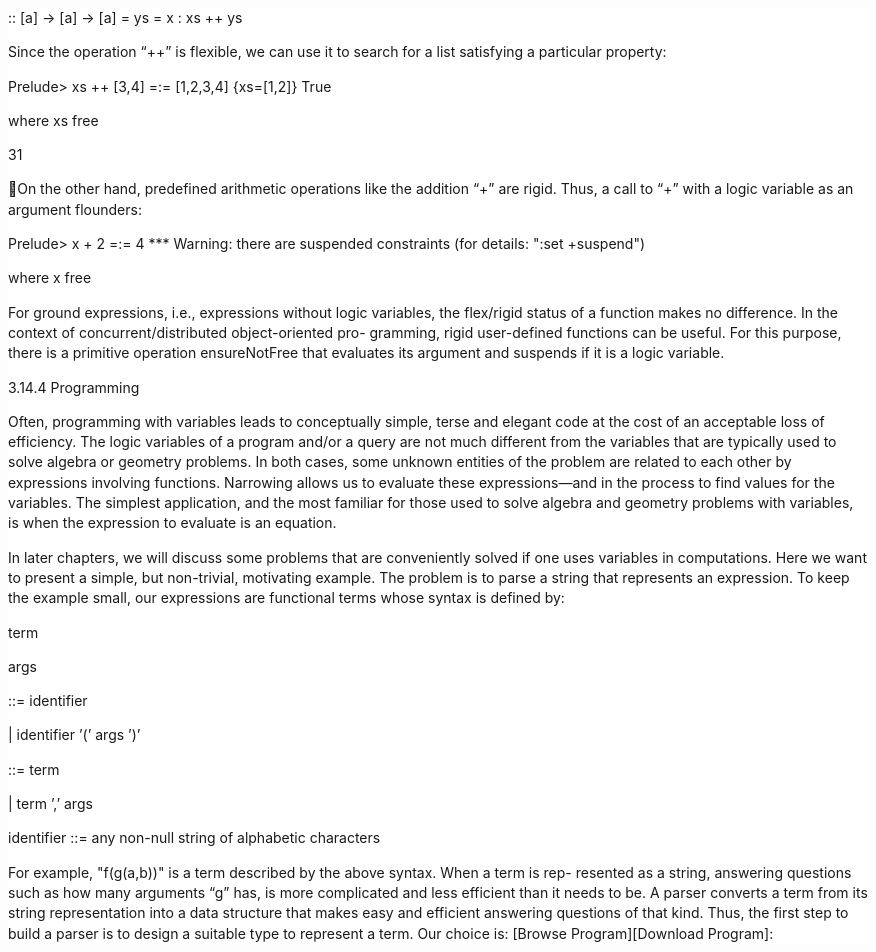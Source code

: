 :: [a] -> [a] -> [a]
= ys
= x : xs ++ ys

Since the operation “++” is flexible, we can use it to search for a list satisfying a particular
property:

Prelude> xs ++ [3,4] =:= [1,2,3,4]
{xs=[1,2]} True

where xs free

31

On the other hand, predefined arithmetic operations like the addition “+” are rigid. Thus, a
call to “+” with a logic variable as an argument flounders:

Prelude> x + 2 =:= 4
*** Warning: there are suspended constraints (for details: ":set +suspend")

where x free

For ground expressions, i.e., expressions without logic variables, the flex/rigid status of a
function makes no difference. In the context of concurrent/distributed object-oriented pro-
gramming, rigid user-defined functions can be useful. For this purpose, there is a primitive
operation ensureNotFree that evaluates its argument and suspends if it is a logic variable.

3.14.4 Programming

Often, programming with variables leads to conceptually simple, terse and elegant code at
the cost of an acceptable loss of efficiency. The logic variables of a program and/or a query
are not much different from the variables that are typically used to solve algebra or geometry
problems. In both cases, some unknown entities of the problem are related to each other by
expressions involving functions. Narrowing allows us to evaluate these expressions—and in
the process to find values for the variables. The simplest application, and the most familiar
for those used to solve algebra and geometry problems with variables, is when the expression
to evaluate is an equation.

In later chapters, we will discuss some problems that are conveniently solved if one uses
variables in computations. Here we want to present a simple, but non-trivial, motivating
example. The problem is to parse a string that represents an expression. To keep the
example small, our expressions are functional terms whose syntax is defined by:

term

args

::= identifier

| identifier ’(’ args ’)’

::= term

| term ’,’ args

identifier ::= any non-null string of alphabetic characters

For example, "f(g(a,b))" is a term described by the above syntax. When a term is rep-
resented as a string, answering questions such as how many arguments “g” has, is more
complicated and less efficient than it needs to be. A parser converts a term from its string
representation into a data structure that makes easy and efficient answering questions of that
kind. Thus, the first step to build a parser is to design a suitable type to represent a term.
Our choice is: [Browse Program][Download Program]:
